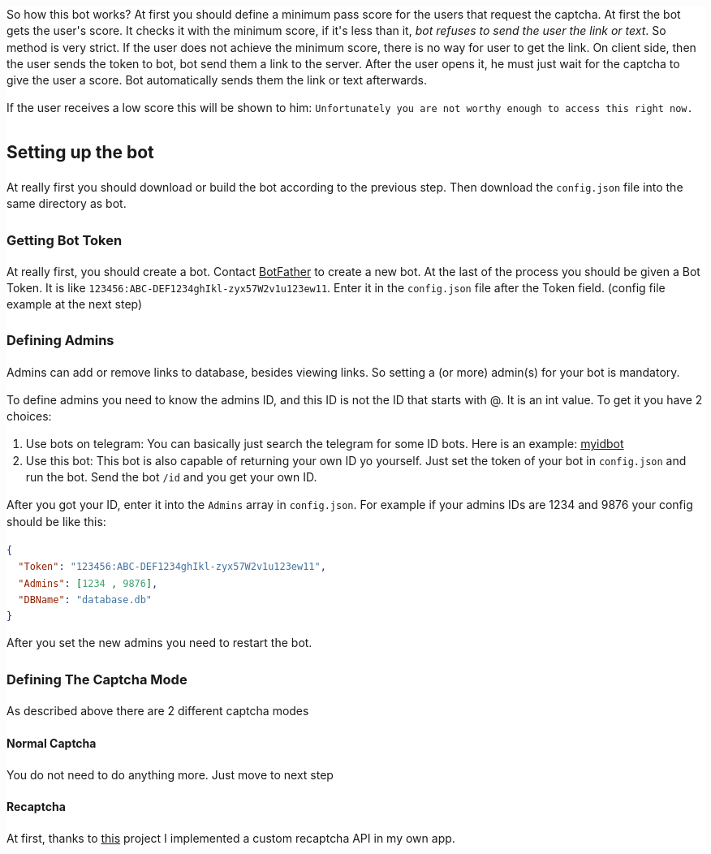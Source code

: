 So how this bot works? At first you should define a minimum pass score for the users that request the captcha. At first the bot gets the user's score. It checks it with the minimum score, if it's less than it, _bot refuses to send the user the link or text_. So method is very strict. If the user does not achieve the minimum score, there is no way for user to get the link. On client side, then the user sends the token to bot, bot send them a link to the server. After the user opens it, he must just wait for the captcha to give the user a score. Bot automatically sends them the link or text afterwards.

If the user receives a low score this will be shown to him: `Unfortunately you are not worthy enough to access this right now.`
## Setting up the bot
At really first you should download or build the bot according to the previous step. Then download the `config.json` file into the same directory as bot.
### Getting Bot Token
At really first, you should create a bot. Contact [BotFather](https://t.me/BotFather) to create a new bot. At the last of the process you should be given a Bot Token. It is like `123456:ABC-DEF1234ghIkl-zyx57W2v1u123ew11`. Enter it in the `config.json` file after the Token field. (config file example at the next step)
### Defining Admins
Admins can add or remove links to database, besides viewing links. So setting a (or more) admin(s) for your bot is mandatory. 

To define admins you need to know the admins ID, and this ID is not the ID that starts with @. It is an int value. To get it you have 2 choices:

1. Use bots on telegram:
You can basically just search the telegram for some ID bots. Here is an example: [myidbot](https://t.me/myidbot)
2. Use this bot: This bot is also capable of returning your own ID yo yourself. Just set the token of your bot in `config.json` and run the bot. Send the bot `/id` and you get your own ID.

After you got your ID, enter it into the `Admins` array in `config.json`. For example if your admins IDs are 1234 and 9876 your config should be like this:
```json
{
  "Token": "123456:ABC-DEF1234ghIkl-zyx57W2v1u123ew11",
  "Admins": [1234 , 9876],
  "DBName": "database.db"
}
```

After you set the new admins you need to restart the bot.
### Defining The Captcha Mode
As described above there are 2 different captcha modes
#### Normal Captcha
You do not need to do anything more. Just move to next step
#### Recaptcha
At first, thanks to [this](https://github.com/dpapathanasiou/go-recaptcha) project I implemented a custom recaptcha API in my own app.
